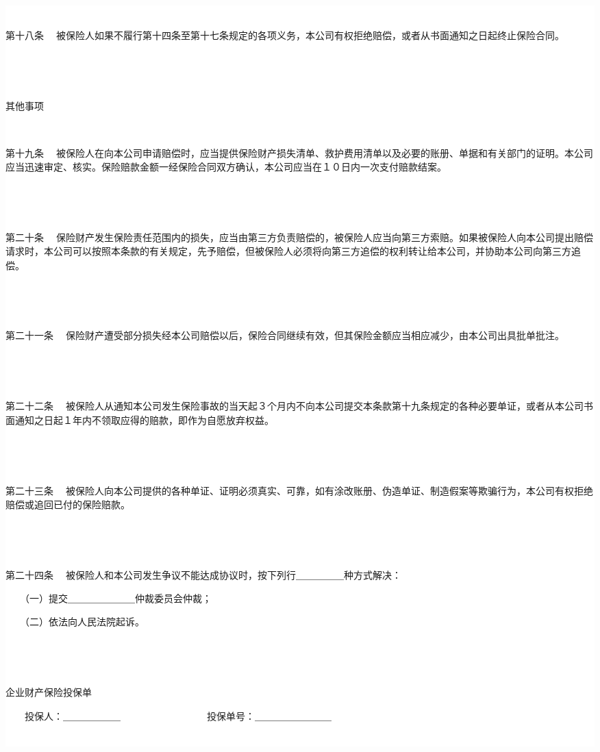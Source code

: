 
　　

第十八条
　被保险人如果不履行第十四条至第十七条规定的各项义务，本公司有权拒绝赔偿，或者从书面通知之日起终止保险合同。

　　

　　


 其他事项



　　

第十九条
　被保险人在向本公司申请赔偿时，应当提供保险财产损失清单、救护费用清单以及必要的账册、单据和有关部门的证明。本公司应当迅速审定、核实。保险赔款金额一经保险合同双方确认，本公司应当在１０日内一次支付赔款结案。

　　

　　

第二十条
　保险财产发生保险责任范围内的损失，应当由第三方负责赔偿的，被保险人应当向第三方索赔。如果被保险人向本公司提出赔偿请求时，本公司可以按照本条款的有关规定，先予赔偿，但被保险人必须将向第三方追偿的权利转让给本公司，并协助本公司向第三方追偿。

　　

　　

第二十一条
　保险财产遭受部分损失经本公司赔偿以后，保险合同继续有效，但其保险金额应当相应减少，由本公司出具批单批注。

　　

　　

第二十二条
　被保险人从通知本公司发生保险事故的当天起３个月内不向本公司提交本条款第十九条规定的各种必要单证，或者从本公司书面通知之日起１年内不领取应得的赔款，即作为自愿放弃权益。

　　

　　

第二十三条
　被保险人向本公司提供的各种单证、证明必须真实、可靠，如有涂改账册、伪造单证、制造假案等欺骗行为，本公司有权拒绝赔偿或追回已付的保险赔款。

　　

　　

第二十四条
　被保险人和本公司发生争议不能达成协议时，按下列行＿＿＿＿＿种方式解决：

　　（一）提交＿＿＿＿＿＿＿仲裁委员会仲裁；

　　（二）依法向人民法院起诉。

　　

　　


 企业财产保险投保单



　　投保人：＿＿＿＿＿＿　　　　　　　　　投保单号：＿＿＿＿＿＿＿＿

　　

